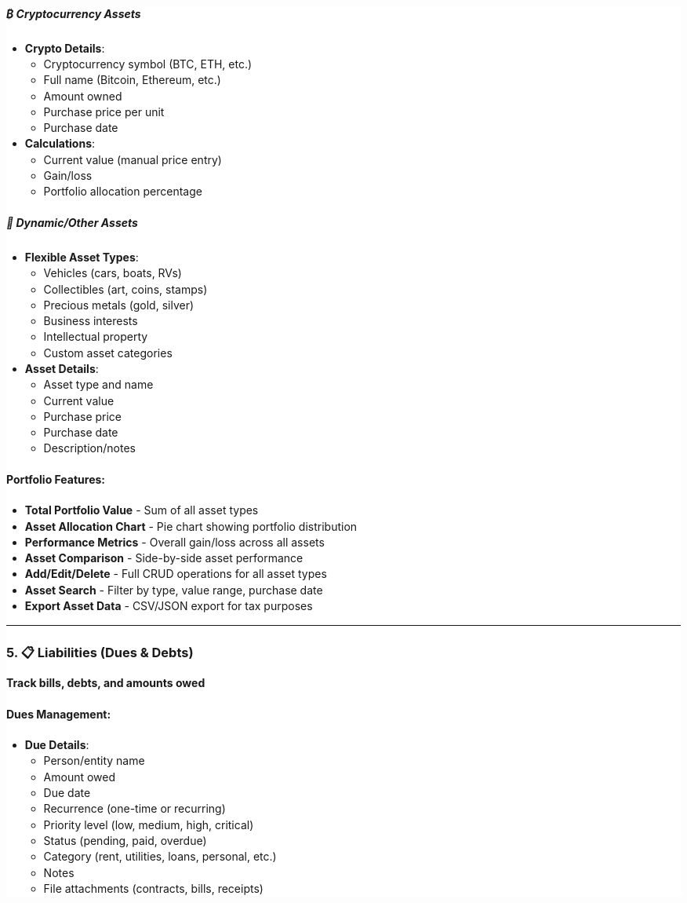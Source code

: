 ##### ₿ Cryptocurrency Assets
- **Crypto Details**:
  - Cryptocurrency symbol (BTC, ETH, etc.)
  - Full name (Bitcoin, Ethereum, etc.)
  - Amount owned
  - Purchase price per unit
  - Purchase date
- **Calculations**:
  - Current value (manual price entry)
  - Gain/loss
  - Portfolio allocation percentage

##### 🎨 Dynamic/Other Assets
- **Flexible Asset Types**:
  - Vehicles (cars, boats, RVs)
  - Collectibles (art, coins, stamps)
  - Precious metals (gold, silver)
  - Business interests
  - Intellectual property
  - Custom asset categories
- **Asset Details**:
  - Asset type and name
  - Current value
  - Purchase price
  - Purchase date
  - Description/notes

#### Portfolio Features:
- **Total Portfolio Value** - Sum of all asset types
- **Asset Allocation Chart** - Pie chart showing portfolio distribution
- **Performance Metrics** - Overall gain/loss across all assets
- **Asset Comparison** - Side-by-side asset performance
- **Add/Edit/Delete** - Full CRUD operations for all asset types
- **Asset Search** - Filter by type, value range, purchase date
- **Export Asset Data** - CSV/JSON export for tax purposes

---

### 5. 📋 Liabilities (Dues & Debts)
**Track bills, debts, and amounts owed**

#### Dues Management:
- **Due Details**:
  - Person/entity name
  - Amount owed
  - Due date
  - Recurrence (one-time or recurring)
  - Priority level (low, medium, high, critical)
  - Status (pending, paid, overdue)
  - Category (rent, utilities, loans, personal, etc.)
  - Notes
  - File attachments (contracts, bills, receipts)
